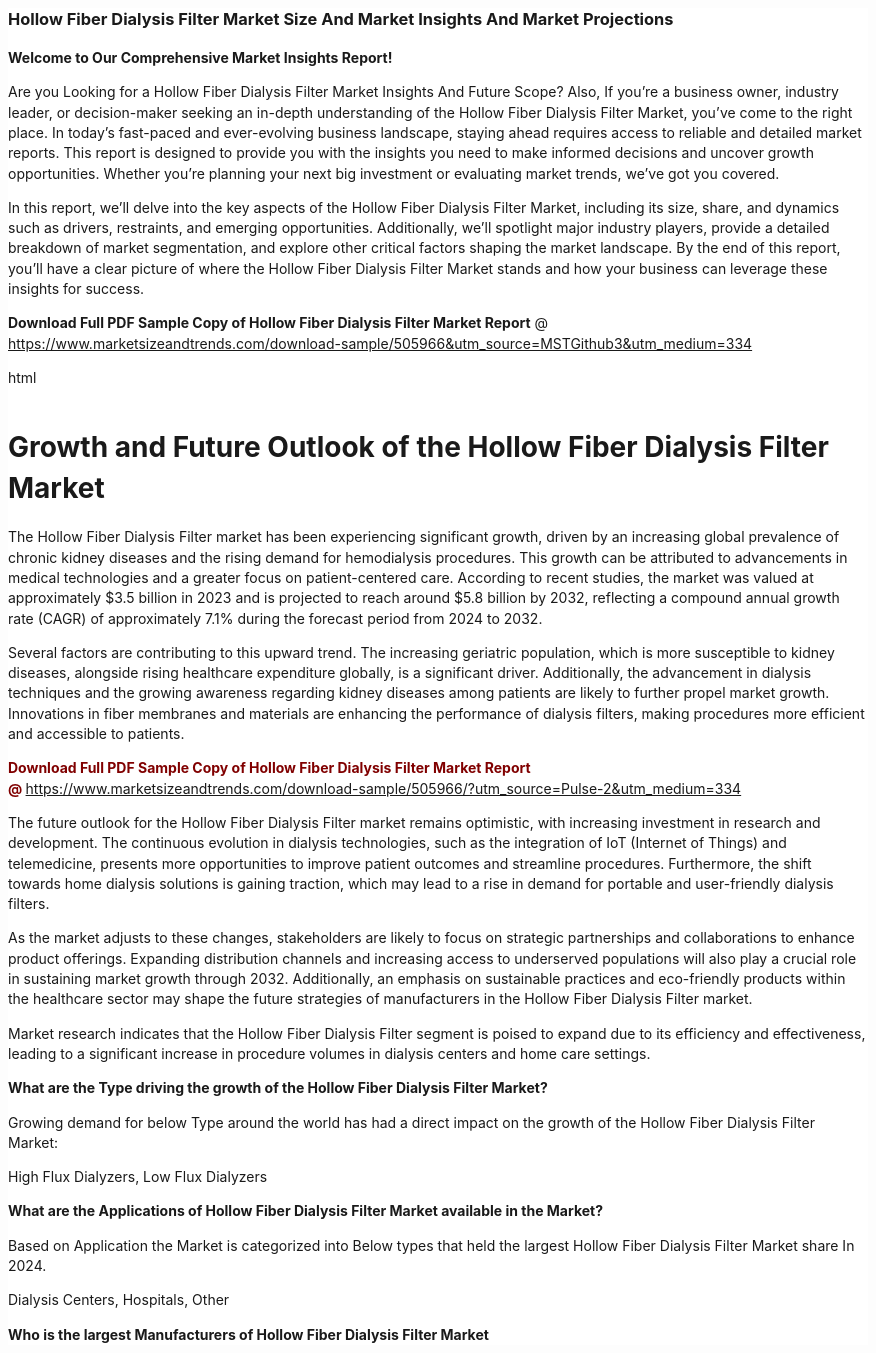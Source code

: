 <div class="" data-test-id=""><h3><span class="">Hollow Fiber Dialysis Filter Market Size And Market Insights And Market Projections</span></h3></div><div class="" data-test-id=""><p><strong>Welcome to Our Comprehensive Market Insights Report!</strong></p><p>Are you Looking for a Hollow Fiber Dialysis Filter Market Insights And Future Scope? Also, If you&rsquo;re a business owner, industry leader, or decision-maker seeking an in-depth understanding of the Hollow Fiber Dialysis Filter Market, you&rsquo;ve come to the right place. In today&rsquo;s fast-paced and ever-evolving business landscape, staying ahead requires access to reliable and detailed market reports. This report is designed to provide you with the insights you need to make informed decisions and uncover growth opportunities. Whether you&rsquo;re planning your next big investment or evaluating market trends, we&rsquo;ve got you covered.</p><p>In this report, we&rsquo;ll delve into the key aspects of the Hollow Fiber Dialysis Filter Market, including its size, share, and dynamics such as drivers, restraints, and emerging opportunities. Additionally, we&rsquo;ll spotlight major industry players, provide a detailed breakdown of market segmentation, and explore other critical factors shaping the market landscape. By the end of this report, you&rsquo;ll have a clear picture of where the Hollow Fiber Dialysis Filter Market stands and how your business can leverage these insights for success.</p><p><strong>Download Full PDF Sample Copy of Hollow Fiber Dialysis Filter Market Report</strong> @ <a href="https://www.marketsizeandtrends.com/download-sample/505966&utm_source=MSTGithub3&utm_medium=334" target="_blank">https://www.marketsizeandtrends.com/download-sample/505966&utm_source=MSTGithub3&utm_medium=334</a></p></div><div class="" data-test-id=""><p><span class="">html<!DOCTYPE html><html lang="en"><head> <meta charset="UTF-8"> <meta name="viewport" content="width=device-width, initial-scale=1.0"> <title>Hollow Fiber Dialysis Filter Market Growth and Outlook</title></head><body> <h1>Growth and Future Outlook of the Hollow Fiber Dialysis Filter Market</h1> <p>The Hollow Fiber Dialysis Filter market has been experiencing significant growth, driven by an increasing global prevalence of chronic kidney diseases and the rising demand for hemodialysis procedures. This growth can be attributed to advancements in medical technologies and a greater focus on patient-centered care. According to recent studies, the market was valued at approximately $3.5 billion in 2023 and is projected to reach around $5.8 billion by 2032, reflecting a compound annual growth rate (CAGR) of approximately 7.1% during the forecast period from 2024 to 2032.</p> <p>Several factors are contributing to this upward trend. The increasing geriatric population, which is more susceptible to kidney diseases, alongside rising healthcare expenditure globally, is a significant driver. Additionally, the advancement in dialysis techniques and the growing awareness regarding kidney diseases among patients are likely to further propel market growth. Innovations in fiber membranes and materials are enhancing the performance of dialysis filters, making procedures more efficient and accessible to patients.</p> <p><strong><span style="color: #800000;">Download Full PDF Sample Copy of Hollow Fiber Dialysis Filter Market Report @</span>&nbsp;</strong><a href="https://www.marketsizeandtrends.com/download-sample/505966/?utm_source=Pulse-2&amp;utm_medium=334">https://www.marketsizeandtrends.com/download-sample/505966/?utm_source=Pulse-2&amp;utm_medium=334</a></p> <p>The future outlook for the Hollow Fiber Dialysis Filter market remains optimistic, with increasing investment in research and development. The continuous evolution in dialysis technologies, such as the integration of IoT (Internet of Things) and telemedicine, presents more opportunities to improve patient outcomes and streamline procedures. Furthermore, the shift towards home dialysis solutions is gaining traction, which may lead to a rise in demand for portable and user-friendly dialysis filters.</p> <p>As the market adjusts to these changes, stakeholders are likely to focus on strategic partnerships and collaborations to enhance product offerings. Expanding distribution channels and increasing access to underserved populations will also play a crucial role in sustaining market growth through 2032. Additionally, an emphasis on sustainable practices and eco-friendly products within the healthcare sector may shape the future strategies of manufacturers in the Hollow Fiber Dialysis Filter market.</p> <p>Market research indicates that the Hollow Fiber Dialysis Filter segment is poised to expand due to its efficiency and effectiveness, leading to a significant increase in procedure volumes in dialysis centers and home care settings.</p></body></html></span></p><p><strong><span class="">What are the&nbsp;Type driving the growth of the Hollow Fiber Dialysis Filter Market?</span></strong></p></div><div class="" data-test-id=""><p><span class="">Growing demand for below Type around the world has had a direct impact on the growth of the Hollow Fiber Dialysis Filter Market:</span></p></div><div class="" data-test-id=""><p>High Flux Dialyzers, Low Flux Dialyzers</p><p><span class=""><strong>What are the&nbsp;Applications&nbsp;of Hollow Fiber Dialysis Filter Market available in the Market?</strong></span></p></div><div class="" data-test-id=""><p><span class="">Based on Application the Market is categorized into Below types that held the largest Hollow Fiber Dialysis Filter Market share In 2024.</span></p></div><div class="" data-test-id=""><p><span class="">Dialysis Centers, Hospitals, Other</span></p><p><span class=""><strong>Who is the largest Manufacturers of Hollow Fiber Dialysis Filter Market